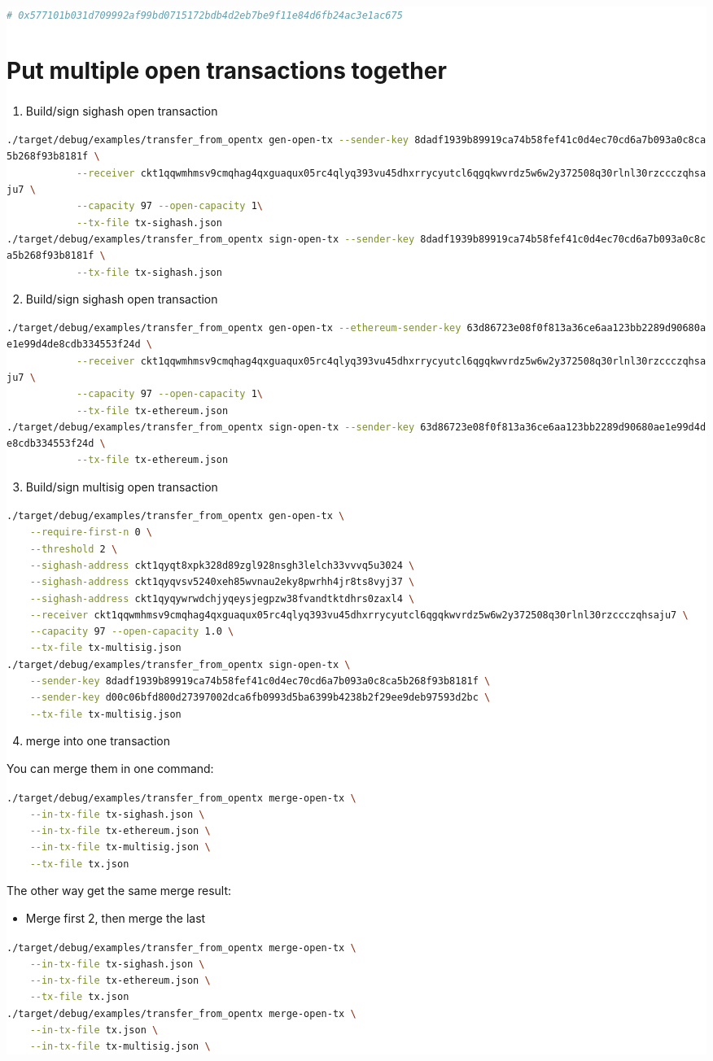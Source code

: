```bash
# 0x577101b031d709992af99bd0715172bdb4d2eb7be9f11e84d6fb24ac3e1ac675
```
# Put multiple open transactions together
1. Build/sign sighash open transaction
```bash
./target/debug/examples/transfer_from_opentx gen-open-tx --sender-key 8dadf1939b89919ca74b58fef41c0d4ec70cd6a7b093a0c8ca5b268f93b8181f \
            --receiver ckt1qqwmhmsv9cmqhag4qxguaqux05rc4qlyq393vu45dhxrrycyutcl6qgqkwvrdz5w6w2y372508q30rlnl30rzccczqhsaju7 \
            --capacity 97 --open-capacity 1\
            --tx-file tx-sighash.json
./target/debug/examples/transfer_from_opentx sign-open-tx --sender-key 8dadf1939b89919ca74b58fef41c0d4ec70cd6a7b093a0c8ca5b268f93b8181f \
            --tx-file tx-sighash.json
```
2. Build/sign sighash open transaction
```bash
./target/debug/examples/transfer_from_opentx gen-open-tx --ethereum-sender-key 63d86723e08f0f813a36ce6aa123bb2289d90680ae1e99d4de8cdb334553f24d \
            --receiver ckt1qqwmhmsv9cmqhag4qxguaqux05rc4qlyq393vu45dhxrrycyutcl6qgqkwvrdz5w6w2y372508q30rlnl30rzccczqhsaju7 \
            --capacity 97 --open-capacity 1\
            --tx-file tx-ethereum.json
./target/debug/examples/transfer_from_opentx sign-open-tx --sender-key 63d86723e08f0f813a36ce6aa123bb2289d90680ae1e99d4de8cdb334553f24d \
            --tx-file tx-ethereum.json
```
3. Build/sign multisig open transaction
```bash
./target/debug/examples/transfer_from_opentx gen-open-tx \
    --require-first-n 0 \
    --threshold 2 \
    --sighash-address ckt1qyqt8xpk328d89zgl928nsgh3lelch33vvvq5u3024 \
    --sighash-address ckt1qyqvsv5240xeh85wvnau2eky8pwrhh4jr8ts8vyj37 \
    --sighash-address ckt1qyqywrwdchjyqeysjegpzw38fvandtktdhrs0zaxl4 \
    --receiver ckt1qqwmhmsv9cmqhag4qxguaqux05rc4qlyq393vu45dhxrrycyutcl6qgqkwvrdz5w6w2y372508q30rlnl30rzccczqhsaju7 \
    --capacity 97 --open-capacity 1.0 \
    --tx-file tx-multisig.json
./target/debug/examples/transfer_from_opentx sign-open-tx \
    --sender-key 8dadf1939b89919ca74b58fef41c0d4ec70cd6a7b093a0c8ca5b268f93b8181f \
    --sender-key d00c06bfd800d27397002dca6fb0993d5ba6399b4238b2f29ee9deb97593d2bc \
    --tx-file tx-multisig.json
```
4. merge into one transaction

You can merge them in one command:
```bash
./target/debug/examples/transfer_from_opentx merge-open-tx \
    --in-tx-file tx-sighash.json \
    --in-tx-file tx-ethereum.json \
    --in-tx-file tx-multisig.json \
    --tx-file tx.json
```
 The other way get the same merge result:
+ Merge first 2, then merge the last
```bash
./target/debug/examples/transfer_from_opentx merge-open-tx \
    --in-tx-file tx-sighash.json \
    --in-tx-file tx-ethereum.json \
    --tx-file tx.json
./target/debug/examples/transfer_from_opentx merge-open-tx \
    --in-tx-file tx.json \
    --in-tx-file tx-multisig.json \
```
